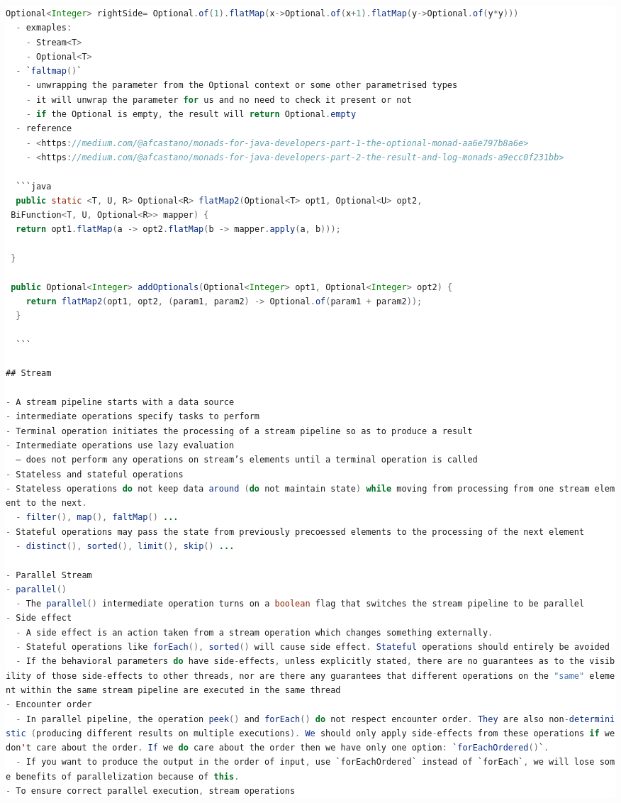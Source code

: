   ```java
Optional<Integer> rightSide= Optional.of(1).flatMap(x->Optional.of(x+1).flatMap(y->Optional.of(y*y)))
    - exmaples:
      - Stream<T>
      - Optional<T>
    - `faltmap()`
      - unwrapping the parameter from the Optional context or some other parametrised types
      - it will unwrap the parameter for us and no need to check it present or not
      - if the Optional is empty, the result will return Optional.empty
    - reference
      - <https://medium.com/@afcastano/monads-for-java-developers-part-1-the-optional-monad-aa6e797b8a6e>
      - <https://medium.com/@afcastano/monads-for-java-developers-part-2-the-result-and-log-monads-a9ecc0f231bb>

    ```java
    public static <T, U, R> Optional<R> flatMap2(Optional<T> opt1, Optional<U> opt2,
   BiFunction<T, U, Optional<R>> mapper) {
    return opt1.flatMap(a -> opt2.flatMap(b -> mapper.apply(a, b)));

   }

   public Optional<Integer> addOptionals(Optional<Integer> opt1, Optional<Integer> opt2) {
      return flatMap2(opt1, opt2, (param1, param2) -> Optional.of(param1 + param2));
    }

    ```

## Stream

- A stream pipeline starts with a data source
- intermediate operations specify tasks to perform
- Terminal operation initiates the processing of a stream pipeline so as to produce a result
- Intermediate operations use lazy evaluation
    – does not perform any operations on stream’s elements until a terminal operation is called
- Stateless and stateful operations
  - Stateless operations do not keep data around (do not maintain state) while moving from processing from one stream element to the next.
    - filter(), map(), faltMap() ...
  - Stateful operations may pass the state from previously precoessed elements to the processing of the next element
    - distinct(), sorted(), limit(), skip() ...

- Parallel Stream
  - parallel()
    - The parallel() intermediate operation turns on a boolean flag that switches the stream pipeline to be parallel
  - Side effect
    - A side effect is an action taken from a stream operation which changes something externally.
    - Stateful operations like forEach(), sorted() will cause side effect. Stateful operations should entirely be avoided
    - If the behavioral parameters do have side-effects, unless explicitly stated, there are no guarantees as to the visibility of those side-effects to other threads, nor are there any guarantees that different operations on the "same" element within the same stream pipeline are executed in the same thread
  - Encounter order
    - In parallel pipeline, the operation peek() and forEach() do not respect encounter order. They are also non-deterministic (producing different results on multiple executions). We should only apply side-effects from these operations if we don't care about the order. If we do care about the order then we have only one option: `forEachOrdered()`.
    - If you want to produce the output in the order of input, use `forEachOrdered` instead of `forEach`, we will lose some benefits of parallelization because of this.
  - To ensure correct parallel execution, stream operations
  ```